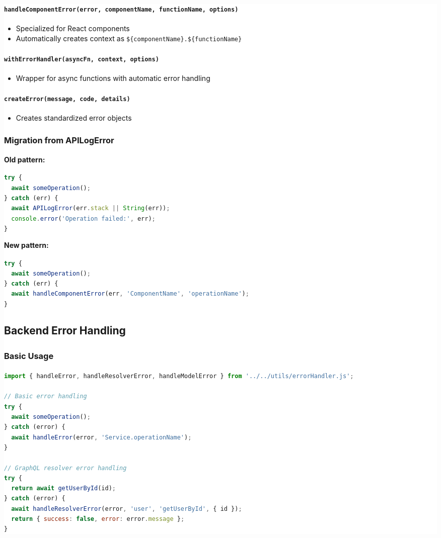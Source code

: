 #### `handleComponentError(error, componentName, functionName, options)`
- Specialized for React components
- Automatically creates context as `${componentName}.${functionName}`

#### `withErrorHandler(asyncFn, context, options)`
- Wrapper for async functions with automatic error handling

#### `createError(message, code, details)`
- Creates standardized error objects

### Migration from APILogError

**Old pattern:**
```javascript
try {
  await someOperation();
} catch (err) {
  await APILogError(err.stack || String(err));
  console.error('Operation failed:', err);
}
```

**New pattern:**
```javascript
try {
  await someOperation();
} catch (err) {
  await handleComponentError(err, 'ComponentName', 'operationName');
}
```

## Backend Error Handling

### Basic Usage

```javascript
import { handleError, handleResolverError, handleModelError } from '../../utils/errorHandler.js';

// Basic error handling
try {
  await someOperation();
} catch (error) {
  await handleError(error, 'Service.operationName');
}

// GraphQL resolver error handling
try {
  return await getUserById(id);
} catch (error) {
  await handleResolverError(error, 'user', 'getUserById', { id });
  return { success: false, error: error.message };
}
```

